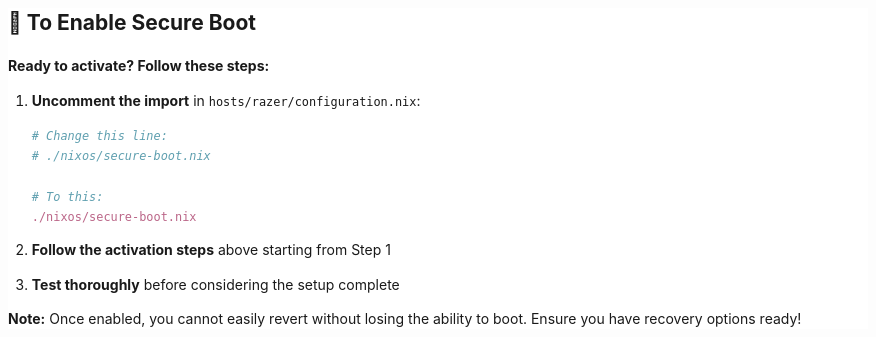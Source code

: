
## 🔄 To Enable Secure Boot

**Ready to activate? Follow these steps:**

1. **Uncomment the import** in `hosts/razer/configuration.nix`:
   ```nix
   # Change this line:
   # ./nixos/secure-boot.nix
   
   # To this:
   ./nixos/secure-boot.nix
   ```

2. **Follow the activation steps** above starting from Step 1

3. **Test thoroughly** before considering the setup complete

**Note:** Once enabled, you cannot easily revert without losing the ability to boot. Ensure you have recovery options ready!